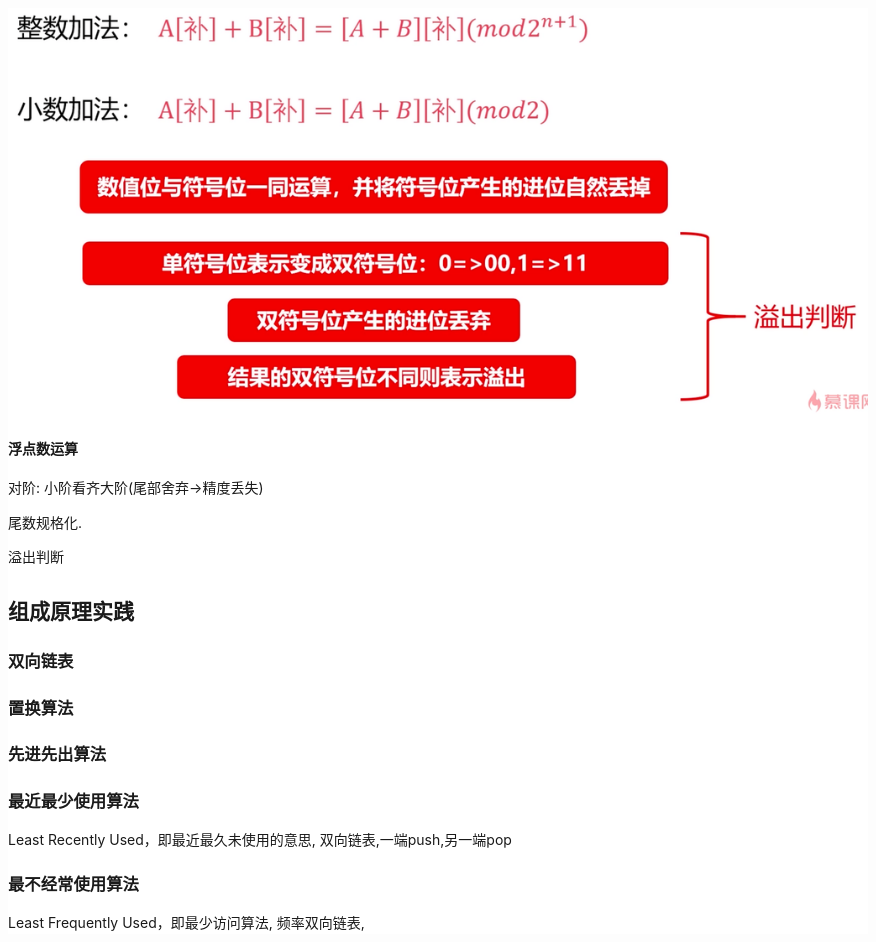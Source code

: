 ![image-20210806223823408](../assets/images/image-20210806223823408.png)

#### 浮点数运算

对阶: 小阶看齐大阶(尾部舍弃->精度丢失)

尾数规格化.

溢出判断



## 组成原理实践

### 双向链表



### 置换算法

### 先进先出算法

### 最近最少使用算法

Least Recently Used，即最近最久未使用的意思, 双向链表,一端push,另一端pop

### 最不经常使用算法

Least Frequently Used，即最少访问算法, 频率双向链表,
